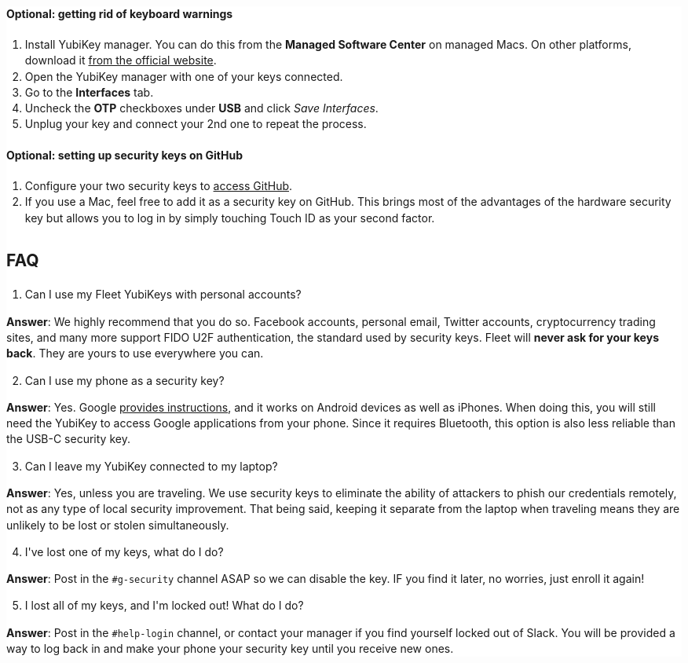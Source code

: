 
#### Optional: getting rid of keyboard warnings

1. Install YubiKey manager. You can do this from the **Managed Software Center** on managed Macs.
   On other platforms, download it [from the official
   website](https://www.yubico.com/support/download/yubikey-manager/#h-downloads).
2. Open the YubiKey manager with one of your keys connected.
3. Go to the **Interfaces** tab.
4. Uncheck the **OTP** checkboxes under **USB** and click *Save Interfaces*.
5. Unplug your key and connect your 2nd one to repeat the process.


#### Optional: setting up security keys on GitHub

1. Configure your two security keys to [access
   GitHub](https://github.com/settings/two_factor_authentication/configure).
2. If you use a Mac, feel free to add it as a security key on GitHub. This brings most of the
   advantages of the hardware security key but allows you to log in by simply touching Touch ID as
   your second factor.


## FAQ

1. Can I use my Fleet YubiKeys with personal accounts?

**Answer**: We highly recommend that you do so. Facebook accounts, personal email, Twitter accounts,
cryptocurrency trading sites, and many more support FIDO U2F authentication, the standard used by
security keys. Fleet will **never ask for your keys back**. They are yours to use everywhere you
can.

2. Can I use my phone as a security key?

**Answer**: Yes. Google [provides
instructions](https://support.google.com/accounts/answer/6103523?hl=En&co=GENIE.Platform%3DiOS&oco=1),
and it works on Android devices as well as iPhones. When doing this, you will still need the YubiKey
to access Google applications from your phone. 
Since it requires Bluetooth, this option is also less reliable than the USB-C security key.

3. Can I leave my YubiKey connected to my laptop?

**Answer**: Yes, unless you are traveling. We use security keys to eliminate the ability of
attackers to phish our credentials remotely, not as any type of local security improvement. That
being said, keeping it separate from the laptop when traveling means they are unlikely to be
lost or stolen simultaneously.

4. I've lost one of my keys, what do I do?

**Answer**: Post in the `#g-security` channel ASAP so we can disable the key. IF you find it later, no
worries, just enroll it again!

5. I lost all of my keys, and I'm locked out! What do I do?

**Answer**: Post in the `#help-login` channel, or contact your manager if you find yourself locked out of Slack. You will be provided a way to log back in and make your phone your security key until you
receive new ones.
